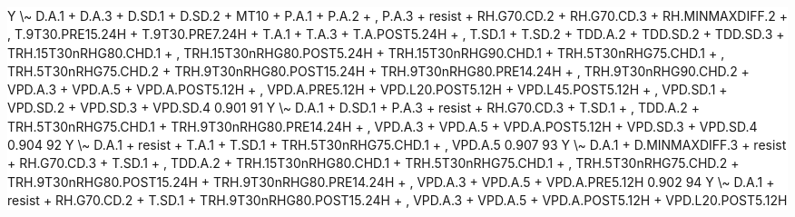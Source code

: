 </td>
<td style="text-align:left;">
Y \~ D.A.1 + D.A.3 + D.SD.1 + D.SD.2 + MT10 + P.A.1 + P.A.2 + , P.A.3 +
resist + RH.G70.CD.2 + RH.G70.CD.3 + RH.MINMAXDIFF.2 + ,
T.9T30.PRE15.24H + T.9T30.PRE7.24H + T.A.1 + T.A.3 + T.A.POST5.24H + ,
T.SD.1 + T.SD.2 + TDD.A.2 + TDD.SD.2 + TDD.SD.3 +
TRH.15T30nRHG80.CHD.1 + , TRH.15T30nRHG80.POST5.24H +
TRH.15T30nRHG90.CHD.1 + TRH.5T30nRHG75.CHD.1 + , TRH.5T30nRHG75.CHD.2 +
TRH.9T30nRHG80.POST15.24H + TRH.9T30nRHG80.PRE14.24H + ,
TRH.9T30nRHG90.CHD.2 + VPD.A.3 + VPD.A.5 + VPD.A.POST5.12H + ,
VPD.A.PRE5.12H + VPD.L20.POST5.12H + VPD.L45.POST5.12H + , VPD.SD.1 +
VPD.SD.2 + VPD.SD.3 + VPD.SD.4
</td>
<td style="text-align:right;">
0.901
</td>
</tr>
<tr>
<td style="text-align:left;">
91
</td>
<td style="text-align:left;">
Y \~ D.A.1 + D.SD.1 + P.A.3 + resist + RH.G70.CD.3 + T.SD.1 + ,
TDD.A.2 + TRH.5T30nRHG75.CHD.1 + TRH.9T30nRHG80.PRE14.24H + , VPD.A.3 +
VPD.A.5 + VPD.A.POST5.12H + VPD.SD.3 + VPD.SD.4
</td>
<td style="text-align:right;">
0.904
</td>
</tr>
<tr>
<td style="text-align:left;">
92
</td>
<td style="text-align:left;">
Y \~ D.A.1 + resist + T.A.1 + T.SD.1 + TRH.5T30nRHG75.CHD.1 + , VPD.A.5
</td>
<td style="text-align:right;">
0.907
</td>
</tr>
<tr>
<td style="text-align:left;">
93
</td>
<td style="text-align:left;">
Y \~ D.A.1 + D.MINMAXDIFF.3 + resist + RH.G70.CD.3 + T.SD.1 + ,
TDD.A.2 + TRH.15T30nRHG80.CHD.1 + TRH.5T30nRHG75.CHD.1 + ,
TRH.5T30nRHG75.CHD.2 + TRH.9T30nRHG80.POST15.24H +
TRH.9T30nRHG80.PRE14.24H + , VPD.A.3 + VPD.A.5 + VPD.A.PRE5.12H
</td>
<td style="text-align:right;">
0.902
</td>
</tr>
<tr>
<td style="text-align:left;">
94
</td>
<td style="text-align:left;">
Y \~ D.A.1 + resist + RH.G70.CD.2 + T.SD.1 + TRH.9T30nRHG80.POST15.24H +
, VPD.A.3 + VPD.A.5 + VPD.A.POST5.12H + VPD.L20.POST5.12H
</td>
<td style="text-align:right;">